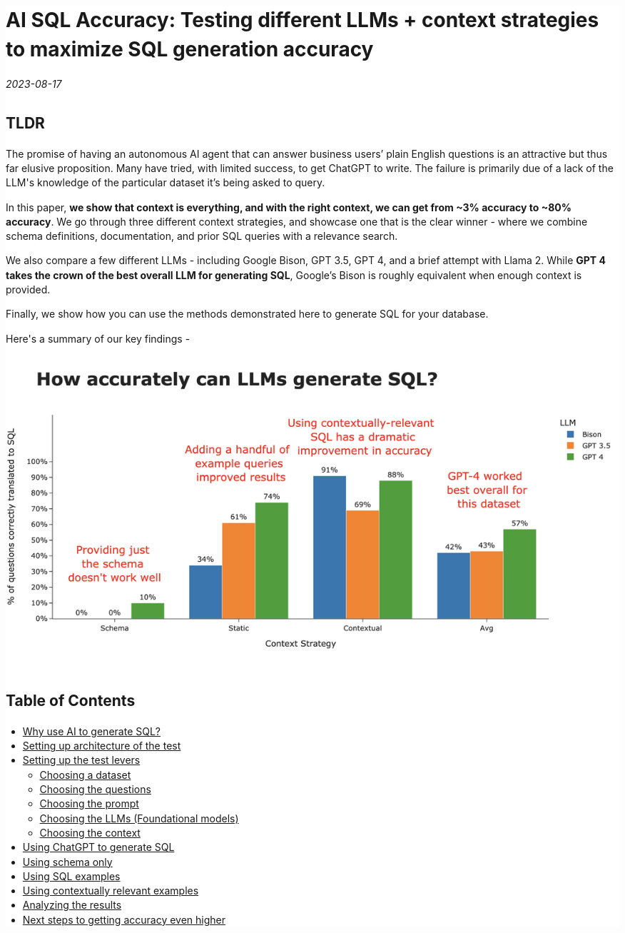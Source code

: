 # AI SQL Accuracy: Testing different LLMs + context strategies to maximize SQL generation accuracy
_2023-08-17_

## TLDR

The promise of having an autonomous AI agent that can answer business users’ plain English questions is an attractive but thus far elusive proposition. Many have tried, with limited success, to get ChatGPT to write. The failure is primarily due of a lack of the LLM's knowledge of the particular dataset it’s being asked to query.

In this paper, **we show that context is everything, and with the right context, we can get from ~3% accuracy to ~80% accuracy**. We go through three different context strategies, and showcase one that is the clear winner - where we combine schema definitions, documentation, and prior SQL queries with a relevance search.

We also compare a few different LLMs - including Google Bison, GPT 3.5, GPT 4, and a brief attempt with Llama 2. While **GPT 4 takes the crown of the best overall LLM for generating SQL**, Google’s Bison is roughly equivalent when enough context is provided.

Finally, we show how you can use the methods demonstrated here to generate SQL for your database.

Here's a summary of our key findings - 

![](img/summary.png)

## Table of Contents
* [Why use AI to generate SQL?](#why-use-ai-to-generate-sql)
* [Setting up architecture of the test](#setting-up-architecture-of-the-test)
* [Setting up the test levers](#setting-up-the-test-levers)
    * [Choosing a dataset](#choosing-a-dataset)
    * [Choosing the questions](#choosing-the-questions)
    * [Choosing the prompt](#choosing-the-prompt)
    * [Choosing the LLMs (Foundational models)](#choosing-the-llms-foundational-models)
    * [Choosing the context](#choosing-the-context)
* [Using ChatGPT to generate SQL](#using-chatgpt-to-generate-sql)
* [Using schema only](#using-schema-only)
* [Using SQL examples](#using-sql-examples)
* [Using contextually relevant examples](#using-contextually-relevant-examples)
* [Analyzing the results](#analyzing-the-results)
* [Next steps to getting accuracy even higher](#next-steps-to-getting-accuracy-even-higher)